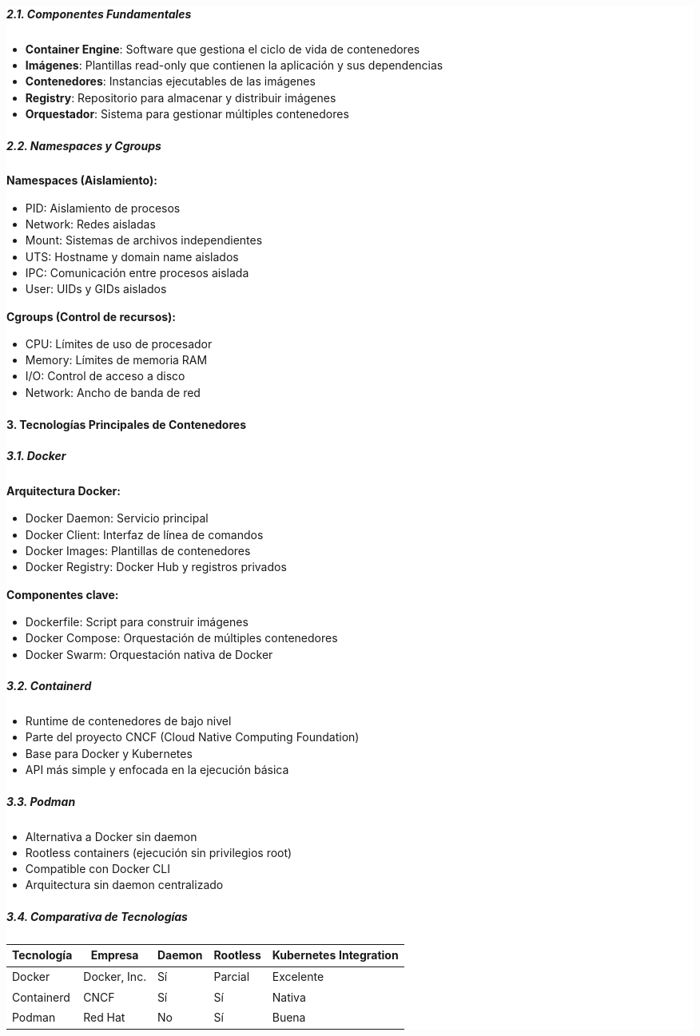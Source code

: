 ##### 2.1. Componentes Fundamentales
- **Container Engine**: Software que gestiona el ciclo de vida de contenedores
- **Imágenes**: Plantillas read-only que contienen la aplicación y sus dependencias
- **Contenedores**: Instancias ejecutables de las imágenes
- **Registry**: Repositorio para almacenar y distribuir imágenes
- **Orquestador**: Sistema para gestionar múltiples contenedores

##### 2.2. Namespaces y Cgroups
**Namespaces (Aislamiento):**
- PID: Aislamiento de procesos
- Network: Redes aisladas
- Mount: Sistemas de archivos independientes
- UTS: Hostname y domain name aislados
- IPC: Comunicación entre procesos aislada
- User: UIDs y GIDs aislados

**Cgroups (Control de recursos):**
- CPU: Límites de uso de procesador
- Memory: Límites de memoria RAM
- I/O: Control de acceso a disco
- Network: Ancho de banda de red

#### 3. Tecnologías Principales de Contenedores

##### 3.1. Docker
**Arquitectura Docker:**
- Docker Daemon: Servicio principal
- Docker Client: Interfaz de línea de comandos
- Docker Images: Plantillas de contenedores
- Docker Registry: Docker Hub y registros privados

**Componentes clave:**
- Dockerfile: Script para construir imágenes
- Docker Compose: Orquestación de múltiples contenedores
- Docker Swarm: Orquestación nativa de Docker

##### 3.2. Containerd
- Runtime de contenedores de bajo nivel
- Parte del proyecto CNCF (Cloud Native Computing Foundation)
- Base para Docker y Kubernetes
- API más simple y enfocada en la ejecución básica

##### 3.3. Podman
- Alternativa a Docker sin daemon
- Rootless containers (ejecución sin privilegios root)
- Compatible con Docker CLI
- Arquitectura sin daemon centralizado

##### 3.4. Comparativa de Tecnologías
| Tecnología | Empresa | Daemon | Rootless | Kubernetes Integration |
|------------|---------|---------|----------|-----------------------|
| Docker | Docker, Inc. | Sí | Parcial | Excelente |
| Containerd | CNCF | Sí | Sí | Nativa |
| Podman | Red Hat | No | Sí | Buena |
